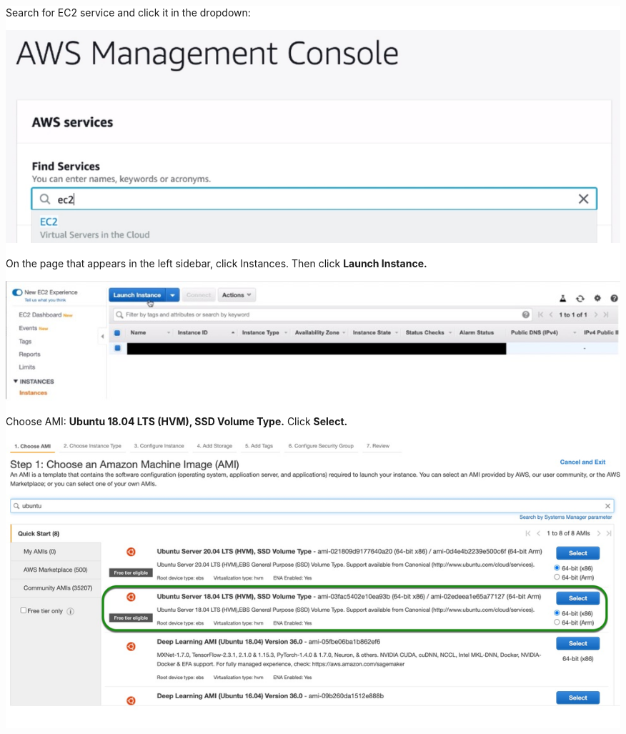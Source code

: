 Search for EC2 service and click it in the dropdown:

![search-for-ec2-service](assets/search-for-ec2-service.jpg)

On the page that appears in the left sidebar, click Instances. Then click **Launch Instance.**

![launch-instance](assets/launch-instance.jpg)

Choose AMI: **Ubuntu 18.04 LTS (HVM), SSD Volume Type.** Click **Select.**

![choose-ubuntu-1804-ami](assets/choose-ubuntu-1804-ami.jpg)
